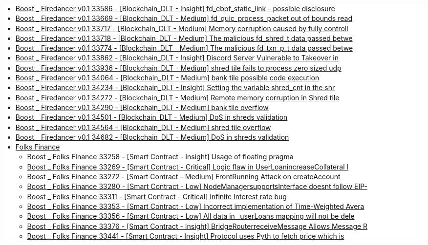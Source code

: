   * [Boost \_ Firedancer v0.1 33586 - \[Blockchain\_DLT - Insight\] fd\_ebpf\_static\_link - possible disclosure](firedancer-v0.1/boost-\_-firedancer-v0.1-33586-blockchain\_dlt-insight-fd\_ebpf\_static\_link-possible-disclosure-of-stac.md)
  * [Boost \_ Firedancer v0.1 33669 - \[Blockchain\_DLT - Medium\] fd\_quic\_process\_packet out of bounds read](firedancer-v0.1/boost-\_-firedancer-v0.1-33669-blockchain\_dlt-medium-fd\_quic\_process\_packet-out-of-bounds-read.md)
  * [Boost \_ Firedancer v0.1 33717 - \[Blockchain\_DLT - Medium\] Memory corruption caused by fully controll](firedancer-v0.1/boost-\_-firedancer-v0.1-33717-blockchain\_dlt-medium-memory-corruption-caused-by-fully-controllable-s.md)
  * [Boost \_ Firedancer v0.1 33718 - \[Blockchain\_DLT - Medium\] The malicious fd\_shred\_t data passed betwe](firedancer-v0.1/boost-\_-firedancer-v0.1-33718-blockchain\_dlt-medium-the-malicious-fd\_shred\_t-data-passed-between-fd\_.md)
  * [Boost \_ Firedancer v0.1 33774 - \[Blockchain\_DLT - Medium\] The malicious fd\_txn\_p\_t data passed betwe](firedancer-v0.1/boost-\_-firedancer-v0.1-33774-blockchain\_dlt-medium-the-malicious-fd\_txn\_p\_t-data-passed-between-fd\_.md)
  * [Boost \_ Firedancer v0.1 33862 - \[Blockchain\_DLT - Insight\] Discord Server Vulnerable to Takeover in](firedancer-v0.1/boost-\_-firedancer-v0.1-33862-blockchain\_dlt-insight-discord-server-vulnerable-to-takeover-in-fireda.md)
  * [Boost \_ Firedancer v0.1 33936 - \[Blockchain\_DLT - Medium\] shred tile fails to process zero sized udp](firedancer-v0.1/boost-\_-firedancer-v0.1-33936-blockchain\_dlt-medium-shred-tile-fails-to-process-zero-sized-udp-packe.md)
  * [Boost \_ Firedancer v0.1 34064 - \[Blockchain\_DLT - Medium\] bank tile possible code execution](firedancer-v0.1/boost-\_-firedancer-v0.1-34064-blockchain\_dlt-medium-bank-tile-possible-code-execution.md)
  * [Boost \_ Firedancer v0.1 34234 - \[Blockchain\_DLT - Insight\] Setting the variable shred\_cnt in the shr](firedancer-v0.1/boost-\_-firedancer-v0.1-34234-blockchain\_dlt-insight-setting-the-variable-shred\_cnt-in-the-shred-obj.md)
  * [Boost \_ Firedancer v0.1 34272 - \[Blockchain\_DLT - Medium\] Remote memory corruption in Shred tile](firedancer-v0.1/boost-\_-firedancer-v0.1-34272-blockchain\_dlt-medium-remote-memory-corruption-in-shred-tile.md)
  * [Boost \_ Firedancer v0.1 34290 - \[Blockchain\_DLT - Medium\] bank tile overflow](firedancer-v0.1/boost-\_-firedancer-v0.1-34290-blockchain\_dlt-medium-bank-tile-overflow.md)
  * [Boost \_ Firedancer v0.1 34501 - \[Blockchain\_DLT - Medium\] DoS in shreds validation](firedancer-v0.1/boost-\_-firedancer-v0.1-34501-blockchain\_dlt-medium-dos-in-shreds-validation.md)
  * [Boost \_ Firedancer v0.1 34564 - \[Blockchain\_DLT - Medium\] shred tile overflow](firedancer-v0.1/boost-\_-firedancer-v0.1-34564-blockchain\_dlt-medium-shred-tile-overflow.md)
  * [Boost \_ Firedancer v0.1 34682 - \[Blockchain\_DLT - Medium\] DoS in shreds validation](firedancer-v0.1/boost-\_-firedancer-v0.1-34682-blockchain\_dlt-medium-dos-in-shreds-validation.md)
* [Folks Finance](folks-finance/README.md)
  * [Boost \_ Folks Finance 33258 - \[Smart Contract - Insight\] Usage of floating pragma](folks-finance/boost-\_-folks-finance-33258-smart-contract-insight-usage-of-floating-pragma.md)
  * [Boost \_ Folks Finance 33269 - \[Smart Contract - Critical\] Logic flaw in UserLoanincreaseCollateral l](folks-finance/boost-\_-folks-finance-33269-smart-contract-critical-logic-flaw-in-userloanincreasecollateral-leads-t.md)
  * [Boost \_ Folks Finance 33272 - \[Smart Contract - Medium\] FrontRunning Attack on createAccount](folks-finance/boost-\_-folks-finance-33272-smart-contract-medium-frontrunning-attack-on-createaccount.md)
  * [Boost \_ Folks Finance 33280 - \[Smart Contract - Low\] NodeManagersupportsInterface doesnt follow EIP-](folks-finance/boost-\_-folks-finance-33280-smart-contract-low-nodemanagersupportsinterface-doesnt-follow-eip.md)
  * [Boost \_ Folks Finance 33311 - \[Smart Contract - Critical\] Infinite Interest rate bug](folks-finance/boost-\_-folks-finance-33311-smart-contract-critical-infinite-interest-rate-bug.md)
  * [Boost \_ Folks Finance 33353 - \[Smart Contract - Low\] Incorrect implementation of Time-Weighted Avera](folks-finance/boost-\_-folks-finance-33353-smart-contract-low-incorrect-implementation-of-time-weighted-average-pri.md)
  * [Boost \_ Folks Finance 33356 - \[Smart Contract - Low\] All data in \_userLoans mapping will not be dele](folks-finance/boost-\_-folks-finance-33356-smart-contract-low-all-data-in-\_userloans-mapping-will-not-be-deleted-af.md)
  * [Boost \_ Folks Finance 33376 - \[Smart Contract - Insight\] BridgeRouterreceiveMessage Allows Message R](folks-finance/boost-\_-folks-finance-33376-smart-contract-insight-bridgerouterreceivemessage-allows-message-replay.md)
  * [Boost \_ Folks Finance 33441 - \[Smart Contract - Insight\] Protocol uses Pyth to fetch price which is](folks-finance/boost-\_-folks-finance-33441-smart-contract-insight-protocol-uses-pyth-to-fetch-price-which-is-a-pull.md)